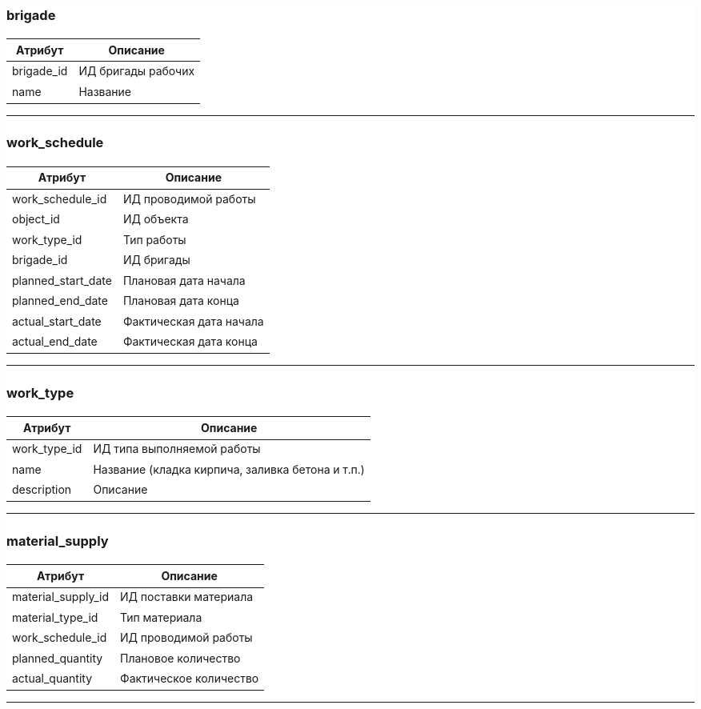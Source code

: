 ### **brigade**
| Атрибут         | Описание                          |
|-----------------|-----------------------------------|
| brigade_id      | ИД бригады рабочих                |
| name            | Название                          |

---

### **work_schedule**
| Атрибут             | Описание                          |
|---------------------|-----------------------------------|
| work_schedule_id    | ИД проводимой работы              |
| object_id           | ИД объекта                        |
| work_type_id        | Тип работы                        |
| brigade_id          | ИД бригады                        |
| planned_start_date  | Плановая дата начала              |
| planned_end_date    | Плановая дата конца               |
| actual_start_date   | Фактическая дата начала           |
| actual_end_date     | Фактическая дата конца            |

---

### **work_type**
| Атрибут         | Описание                          |
|-----------------|-----------------------------------|
| work_type_id    | ИД типа выполняемой работы        |
| name            | Название (кладка кирпича, заливка бетона и т.п.) |
| description     | Описание                          |

---

### **material_supply**
| Атрибут             | Описание                          |
|---------------------|-----------------------------------|
| material_supply_id  | ИД поставки материала             |
| material_type_id    | Тип материала                     |
| work_schedule_id    | ИД проводимой работы              |
| planned_quantity    | Плановое количество               |
| actual_quantity     | Фактическое количество            |

---